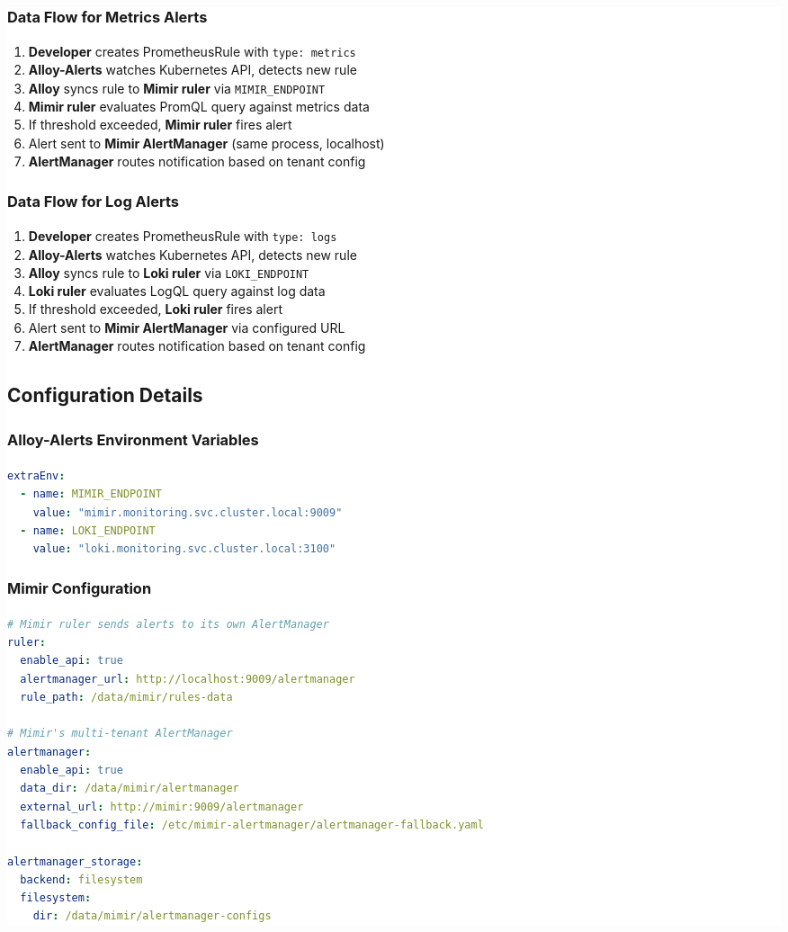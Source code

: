### Data Flow for Metrics Alerts

1. **Developer** creates PrometheusRule with `type: metrics`
2. **Alloy-Alerts** watches Kubernetes API, detects new rule
3. **Alloy** syncs rule to **Mimir ruler** via `MIMIR_ENDPOINT`
4. **Mimir ruler** evaluates PromQL query against metrics data
5. If threshold exceeded, **Mimir ruler** fires alert
6. Alert sent to **Mimir AlertManager** (same process, localhost)
7. **AlertManager** routes notification based on tenant config

### Data Flow for Log Alerts

1. **Developer** creates PrometheusRule with `type: logs`
2. **Alloy-Alerts** watches Kubernetes API, detects new rule
3. **Alloy** syncs rule to **Loki ruler** via `LOKI_ENDPOINT`
4. **Loki ruler** evaluates LogQL query against log data
5. If threshold exceeded, **Loki ruler** fires alert
6. Alert sent to **Mimir AlertManager** via configured URL
7. **AlertManager** routes notification based on tenant config

## Configuration Details

### Alloy-Alerts Environment Variables

```yaml
extraEnv:
  - name: MIMIR_ENDPOINT
    value: "mimir.monitoring.svc.cluster.local:9009"
  - name: LOKI_ENDPOINT
    value: "loki.monitoring.svc.cluster.local:3100"
```

### Mimir Configuration

```yaml
# Mimir ruler sends alerts to its own AlertManager
ruler:
  enable_api: true
  alertmanager_url: http://localhost:9009/alertmanager
  rule_path: /data/mimir/rules-data

# Mimir's multi-tenant AlertManager
alertmanager:
  enable_api: true
  data_dir: /data/mimir/alertmanager
  external_url: http://mimir:9009/alertmanager
  fallback_config_file: /etc/mimir-alertmanager/alertmanager-fallback.yaml

alertmanager_storage:
  backend: filesystem
  filesystem:
    dir: /data/mimir/alertmanager-configs
```
